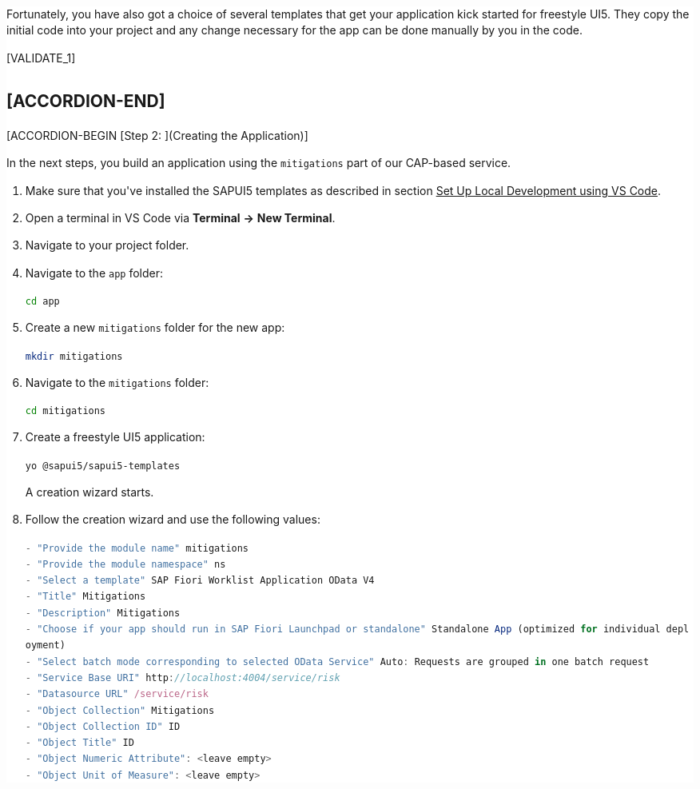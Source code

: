 Fortunately, you have also got a choice of several templates that get your application kick started for freestyle UI5. They copy the initial code into your project and any change necessary for the app can be done manually by you in the code.

[VALIDATE_1]

[ACCORDION-END]
---
[ACCORDION-BEGIN [Step 2: ](Creating the Application)]

In the next steps, you build an application using the `mitigations` part of our CAP-based service.

1. Make sure that you've installed the SAPUI5 templates as described in section [Set Up Local Development using VS Code](btp-app-#install-the-ui5-command-line-interface).

2. Open a terminal in VS Code via **Terminal** **&rarr;** **New Terminal**.

3. Navigate to your project folder.

4. Navigate to the `app` folder:

    ```bash
    cd app
    ```

5. Create a new `mitigations` folder for the new app:

    ```bash
    mkdir mitigations
    ```

6. Navigate to the `mitigations` folder:

    ```bash
    cd mitigations
    ```

7. Create a freestyle UI5 application:

    ```bash
    yo @sapui5/sapui5-templates
    ```
    A creation wizard starts.

8. Follow the creation wizard and use the following values:

    ```javascript
    - "Provide the module name" mitigations
    - "Provide the module namespace" ns
    - "Select a template" SAP Fiori Worklist Application OData V4
    - "Title" Mitigations
    - "Description" Mitigations
    - "Choose if your app should run in SAP Fiori Launchpad or standalone" Standalone App (optimized for individual deployment)
    - "Select batch mode corresponding to selected OData Service" Auto: Requests are grouped in one batch request
    - "Service Base URI" http://localhost:4004/service/risk
    - "Datasource URL" /service/risk
    - "Object Collection" Mitigations
    - "Object Collection ID" ID
    - "Object Title" ID
    - "Object Numeric Attribute": <leave empty>
    - "Object Unit of Measure": <leave empty>
    ```
